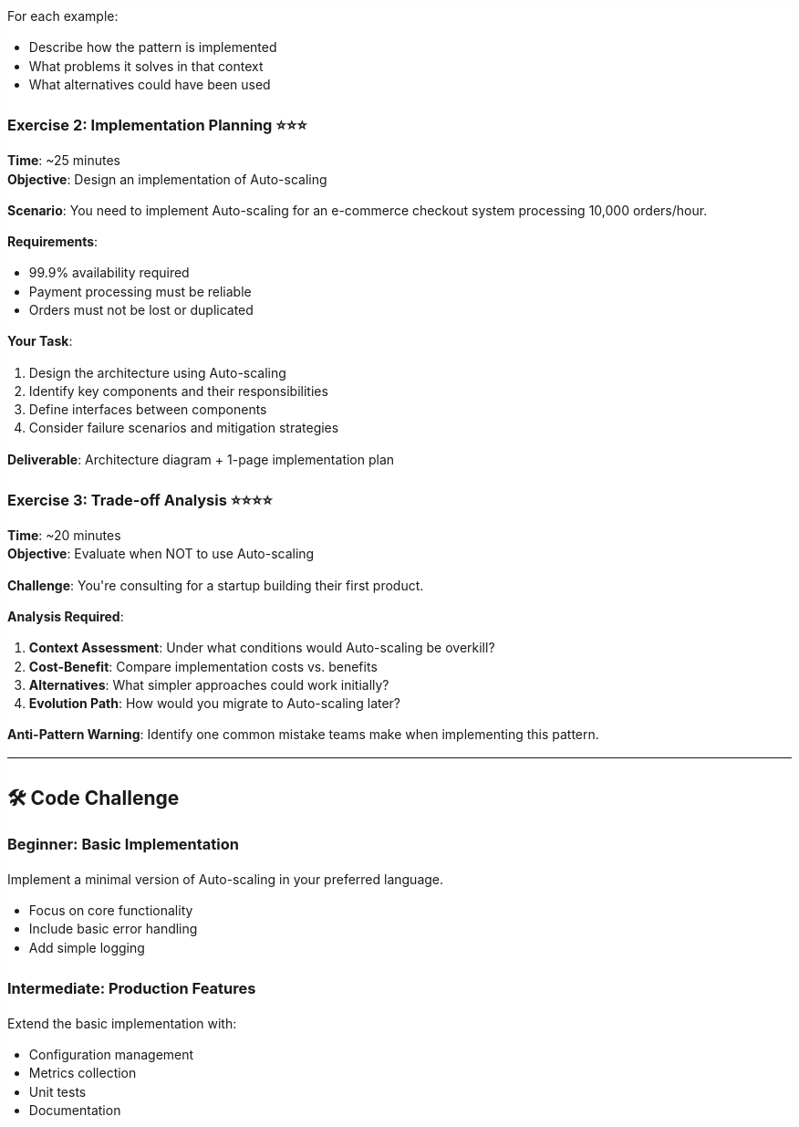 For each example:
- Describe how the pattern is implemented
- What problems it solves in that context
- What alternatives could have been used

### Exercise 2: Implementation Planning ⭐⭐⭐
**Time**: ~25 minutes  
**Objective**: Design an implementation of Auto-scaling

**Scenario**: You need to implement Auto-scaling for an e-commerce checkout system processing 10,000 orders/hour.

**Requirements**:
- 99.9% availability required
- Payment processing must be reliable
- Orders must not be lost or duplicated

**Your Task**:
1. Design the architecture using Auto-scaling
2. Identify key components and their responsibilities
3. Define interfaces between components
4. Consider failure scenarios and mitigation strategies

**Deliverable**: Architecture diagram + 1-page implementation plan

### Exercise 3: Trade-off Analysis ⭐⭐⭐⭐
**Time**: ~20 minutes  
**Objective**: Evaluate when NOT to use Auto-scaling

**Challenge**: You're consulting for a startup building their first product.

**Analysis Required**:
1. **Context Assessment**: Under what conditions would Auto-scaling be overkill?
2. **Cost-Benefit**: Compare implementation costs vs. benefits
3. **Alternatives**: What simpler approaches could work initially?
4. **Evolution Path**: How would you migrate to Auto-scaling later?

**Anti-Pattern Warning**: Identify one common mistake teams make when implementing this pattern.

---

## 🛠️ Code Challenge

### Beginner: Basic Implementation
Implement a minimal version of Auto-scaling in your preferred language.
- Focus on core functionality
- Include basic error handling
- Add simple logging

### Intermediate: Production Features  
Extend the basic implementation with:
- Configuration management
- Metrics collection
- Unit tests
- Documentation
